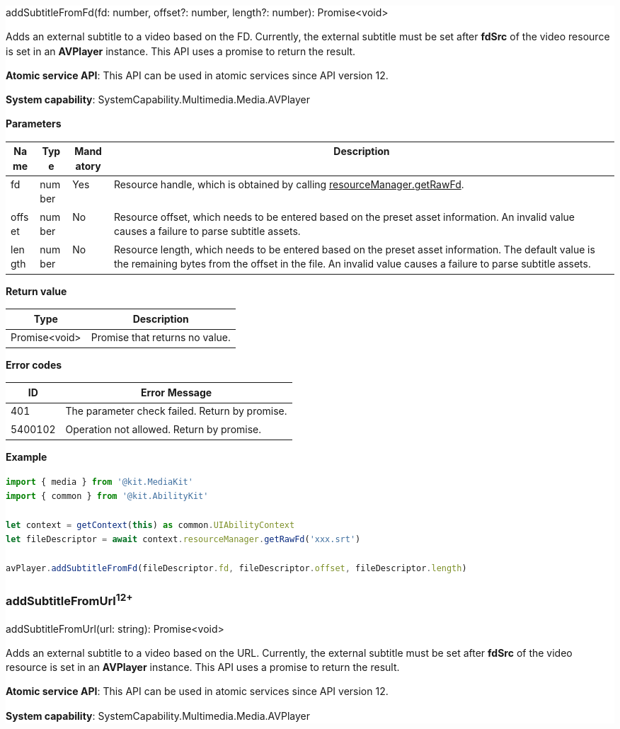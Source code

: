 addSubtitleFromFd(fd: number, offset?: number, length?: number): Promise\<void>

Adds an external subtitle to a video based on the FD. Currently, the external subtitle must be set after **fdSrc** of the video resource is set in an **AVPlayer** instance. This API uses a promise to return the result.

**Atomic service API**: This API can be used in atomic services since API version 12.

**System capability**: SystemCapability.Multimedia.Media.AVPlayer

**Parameters**

| Name| Type                  | Mandatory| Description                                                        |
| ------ | ---------------------- | ---- | ------------------------------------------------------------ |
| fd | number   | Yes  | Resource handle, which is obtained by calling [resourceManager.getRawFd](../apis-localization-kit/js-apis-resource-manager.md#getrawfd9).|
| offset | number | No  | Resource offset, which needs to be entered based on the preset asset information. An invalid value causes a failure to parse subtitle assets.|
| length | number | No  | Resource length, which needs to be entered based on the preset asset information. The default value is the remaining bytes from the offset in the file. An invalid value causes a failure to parse subtitle assets.|

**Return value**

| Type          | Description                                      |
| -------------- | ------------------------------------------ |
| Promise\<void> | Promise that returns no value.|

**Error codes**

| ID| Error Message                                  |
| -------- | ------------------------------------------ |
| 401      | The parameter check failed. Return by promise. |
| 5400102  | Operation not allowed. Return by promise. |

**Example**

```ts
import { media } from '@kit.MediaKit'
import { common } from '@kit.AbilityKit'

let context = getContext(this) as common.UIAbilityContext
let fileDescriptor = await context.resourceManager.getRawFd('xxx.srt')

avPlayer.addSubtitleFromFd(fileDescriptor.fd, fileDescriptor.offset, fileDescriptor.length)
```

### addSubtitleFromUrl<sup>12+</sup>

addSubtitleFromUrl(url: string): Promise\<void>

Adds an external subtitle to a video based on the URL. Currently, the external subtitle must be set after **fdSrc** of the video resource is set in an **AVPlayer** instance. This API uses a promise to return the result.

**Atomic service API**: This API can be used in atomic services since API version 12.

**System capability**: SystemCapability.Multimedia.Media.AVPlayer
